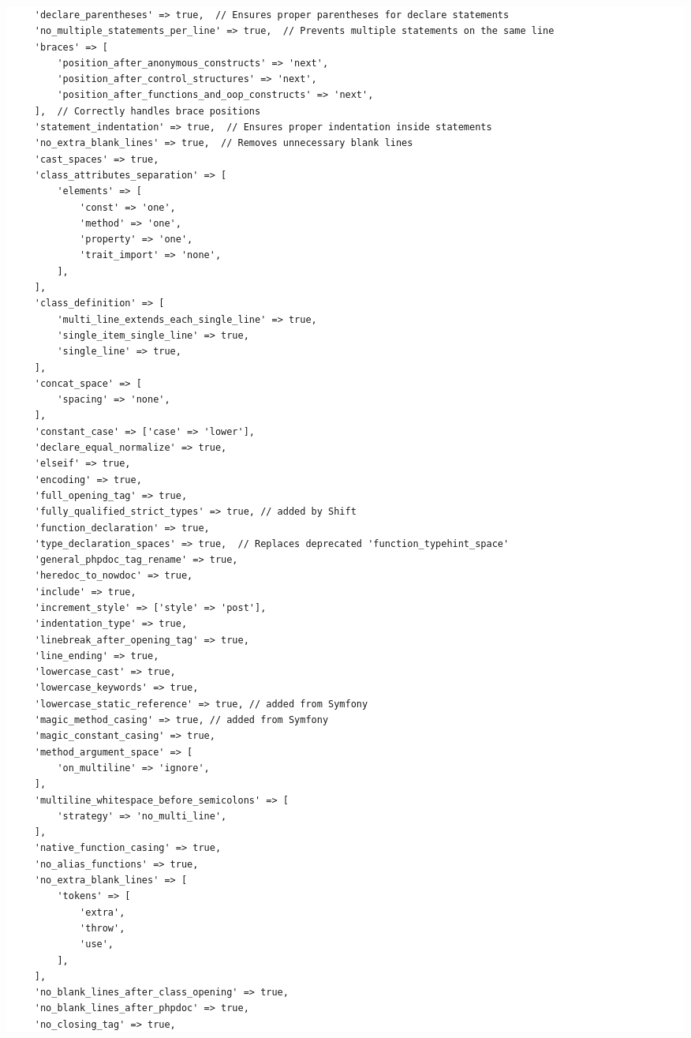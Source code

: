          'declare_parentheses' => true,  // Ensures proper parentheses for declare statements
         'no_multiple_statements_per_line' => true,  // Prevents multiple statements on the same line
         'braces' => [
             'position_after_anonymous_constructs' => 'next',
             'position_after_control_structures' => 'next',
             'position_after_functions_and_oop_constructs' => 'next',
         ],  // Correctly handles brace positions
         'statement_indentation' => true,  // Ensures proper indentation inside statements
         'no_extra_blank_lines' => true,  // Removes unnecessary blank lines
         'cast_spaces' => true,
         'class_attributes_separation' => [
             'elements' => [
                 'const' => 'one',
                 'method' => 'one',
                 'property' => 'one',
                 'trait_import' => 'none',
             ],
         ],
         'class_definition' => [
             'multi_line_extends_each_single_line' => true,
             'single_item_single_line' => true,
             'single_line' => true,
         ],
         'concat_space' => [
             'spacing' => 'none',
         ],
         'constant_case' => ['case' => 'lower'],
         'declare_equal_normalize' => true,
         'elseif' => true,
         'encoding' => true,
         'full_opening_tag' => true,
         'fully_qualified_strict_types' => true, // added by Shift
         'function_declaration' => true,
         'type_declaration_spaces' => true,  // Replaces deprecated 'function_typehint_space'
         'general_phpdoc_tag_rename' => true,
         'heredoc_to_nowdoc' => true,
         'include' => true,
         'increment_style' => ['style' => 'post'],
         'indentation_type' => true,
         'linebreak_after_opening_tag' => true,
         'line_ending' => true,
         'lowercase_cast' => true,
         'lowercase_keywords' => true,
         'lowercase_static_reference' => true, // added from Symfony
         'magic_method_casing' => true, // added from Symfony
         'magic_constant_casing' => true,
         'method_argument_space' => [
             'on_multiline' => 'ignore',
         ],
         'multiline_whitespace_before_semicolons' => [
             'strategy' => 'no_multi_line',
         ],
         'native_function_casing' => true,
         'no_alias_functions' => true,
         'no_extra_blank_lines' => [
             'tokens' => [
                 'extra',
                 'throw',
                 'use',
             ],
         ],
         'no_blank_lines_after_class_opening' => true,
         'no_blank_lines_after_phpdoc' => true,
         'no_closing_tag' => true,
